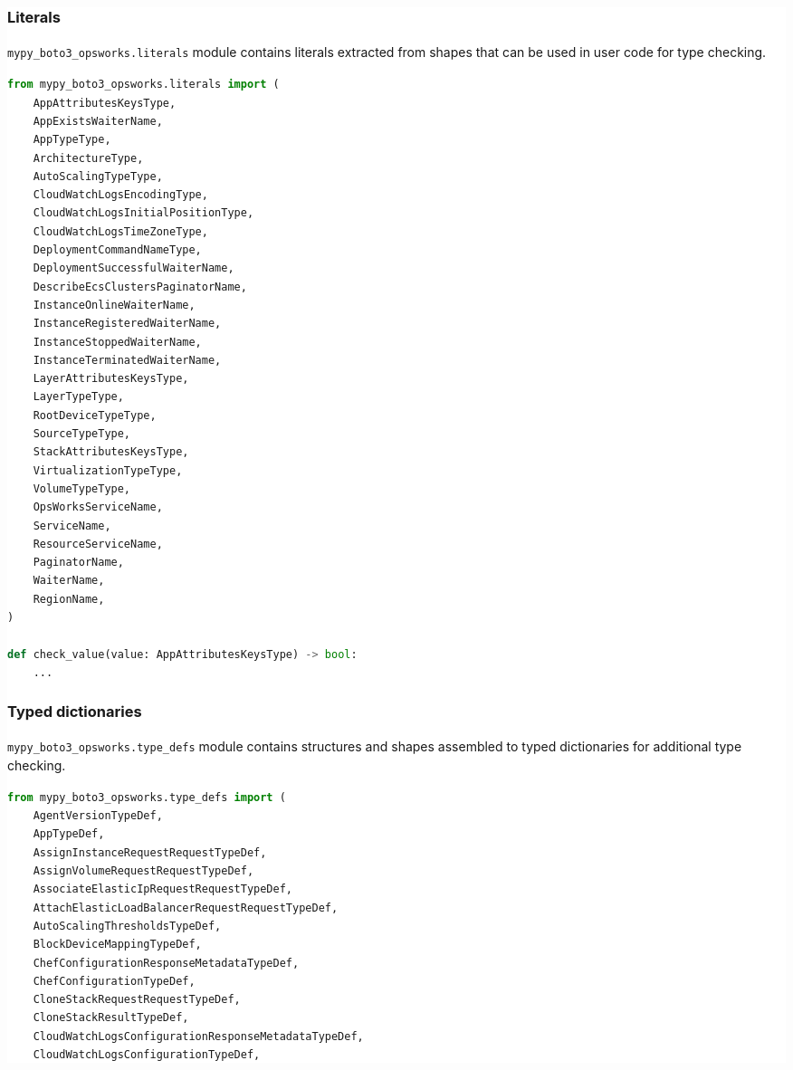 <a id="literals"></a>

### Literals

`mypy_boto3_opsworks.literals` module contains literals extracted from shapes
that can be used in user code for type checking.

```python
from mypy_boto3_opsworks.literals import (
    AppAttributesKeysType,
    AppExistsWaiterName,
    AppTypeType,
    ArchitectureType,
    AutoScalingTypeType,
    CloudWatchLogsEncodingType,
    CloudWatchLogsInitialPositionType,
    CloudWatchLogsTimeZoneType,
    DeploymentCommandNameType,
    DeploymentSuccessfulWaiterName,
    DescribeEcsClustersPaginatorName,
    InstanceOnlineWaiterName,
    InstanceRegisteredWaiterName,
    InstanceStoppedWaiterName,
    InstanceTerminatedWaiterName,
    LayerAttributesKeysType,
    LayerTypeType,
    RootDeviceTypeType,
    SourceTypeType,
    StackAttributesKeysType,
    VirtualizationTypeType,
    VolumeTypeType,
    OpsWorksServiceName,
    ServiceName,
    ResourceServiceName,
    PaginatorName,
    WaiterName,
    RegionName,
)

def check_value(value: AppAttributesKeysType) -> bool:
    ...
```

<a id="typed-dictionaries"></a>

### Typed dictionaries

`mypy_boto3_opsworks.type_defs` module contains structures and shapes assembled
to typed dictionaries for additional type checking.

```python
from mypy_boto3_opsworks.type_defs import (
    AgentVersionTypeDef,
    AppTypeDef,
    AssignInstanceRequestRequestTypeDef,
    AssignVolumeRequestRequestTypeDef,
    AssociateElasticIpRequestRequestTypeDef,
    AttachElasticLoadBalancerRequestRequestTypeDef,
    AutoScalingThresholdsTypeDef,
    BlockDeviceMappingTypeDef,
    ChefConfigurationResponseMetadataTypeDef,
    ChefConfigurationTypeDef,
    CloneStackRequestRequestTypeDef,
    CloneStackResultTypeDef,
    CloudWatchLogsConfigurationResponseMetadataTypeDef,
    CloudWatchLogsConfigurationTypeDef,
```